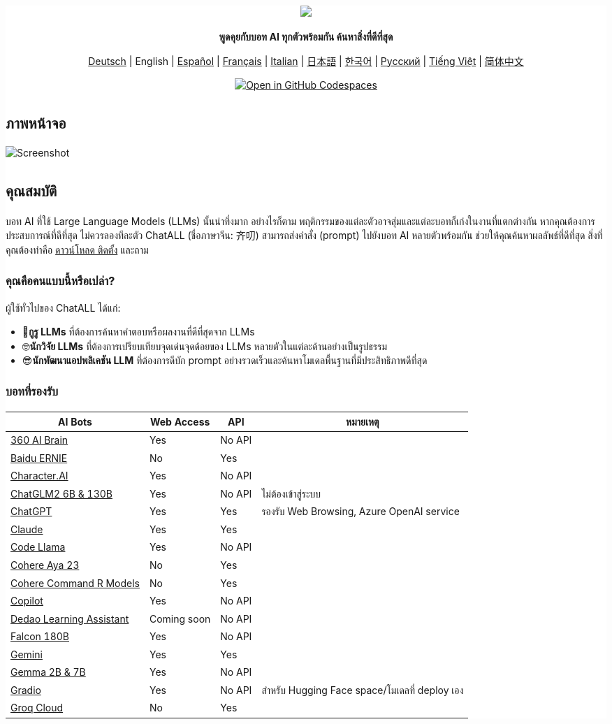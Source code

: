 <div align="center">
  <img src="https://raw.githubusercontent.com/ai-shifu/ChatALL/main/src/assets/logo-cover.png" width=256></img>
  <p><strong>พูดคุยกับบอท AI ทุกตัวพร้อมกัน ค้นหาสิ่งที่ดีที่สุด</strong></p>

[Deutsch](README_DE-DE.md) | English | [Español](README_ES-ES.md) | [Français](README_FR-FR.md) | [Italian](README_IT-IT.md) | [日本語](README_JA-JP.md) | [한국어](README_KO-KR.md) | [Русский](README_RU-RU.md) | [Tiếng Việt](README_VI-VN.md) | [简体中文](README_ZH-CN.md)

[![Open in GitHub Codespaces](https://github.com/codespaces/badge.svg)](https://codespaces.new/ai-shifu/ChatALL)

</div>

## ภาพหน้าจอ

![Screenshot](https://raw.githubusercontent.com/ai-shifu/ChatALL/main/screenshots/screenshot-1.png?raw=true)

## คุณสมบัติ

บอท AI ที่ใช้ Large Language Models (LLMs) นั้นน่าทึ่งมาก อย่างไรก็ตาม พฤติกรรมของแต่ละตัวอาจสุ่มและแต่ละบอทก็เก่งในงานที่แตกต่างกัน หากคุณต้องการประสบการณ์ที่ดีที่สุด ไม่ควรลองทีละตัว ChatALL (ชื่อภาษาจีน: 齐叨) สามารถส่งคำสั่ง (prompt) ไปยังบอท AI หลายตัวพร้อมกัน ช่วยให้คุณค้นหาผลลัพธ์ที่ดีที่สุด สิ่งที่คุณต้องทำคือ [ดาวน์โหลด ติดตั้ง](https://github.com/ai-shifu/ChatALL/releases) และถาม

### คุณคือคนแบบนี้หรือเปล่า?

ผู้ใช้ทั่วไปของ ChatALL ได้แก่:

- 🤠**กูรู LLMs** ที่ต้องการค้นหาคำตอบหรือผลงานที่ดีที่สุดจาก LLMs
- 🤓**นักวิจัย LLMs** ที่ต้องการเปรียบเทียบจุดเด่นจุดด้อยของ LLMs หลายตัวในแต่ละด้านอย่างเป็นรูปธรรม
- 😎**นักพัฒนาแอปพลิเคชัน LLM** ที่ต้องการดีบัก prompt อย่างรวดเร็วและค้นหาโมเดลพื้นฐานที่มีประสิทธิภาพดีที่สุด

### บอทที่รองรับ

| AI Bots                                                                        | Web Access  | API         | หมายเหตุ                                      |
| ------------------------------------------------------------------------------ | ----------- | ----------- | ------------------------------------------- |
| [360 AI Brain](https://ai.360.cn/)                                             | Yes         | No API      |                                             |
| [Baidu ERNIE](https://yiyan.baidu.com/)                                        | No          | Yes         |                                             |
| [Character.AI](https://character.ai/)                                          | Yes         | No API      |                                             |
| [ChatGLM2 6B & 130B](https://chatglm.cn/)                                      | Yes         | No API      | ไม่ต้องเข้าสู่ระบบ                          |
| [ChatGPT](https://chatgpt.com)                                             | Yes         | Yes         | รองรับ Web Browsing, Azure OpenAI service    |
| [Claude](https://www.anthropic.com/claude)                                     | Yes         | Yes         |                                             |
| [Code Llama](https://ai.meta.com/blog/code-llama-large-language-model-coding/) | Yes         | No API      |                                             |
| [Cohere Aya 23](https://cohere.com/blog/aya23)                                 | No          | Yes         |                                             |
| [Cohere Command R Models](https://cohere.com/command)                          | No          | Yes         |                                             |
| [Copilot](https://copilot.microsoft.com/)                                      | Yes         | No API      |                                             |
| [Dedao Learning Assistant](https://ai.dedao.cn/)                               | Coming soon | No API      |                                             |
| [Falcon 180B](https://huggingface.co/tiiuae/falcon-180B-chat)                  | Yes         | No API      |                                             |
| [Gemini](https://gemini.google.com/)                                           | Yes         | Yes         |                                             |
| [Gemma 2B & 7B](https://blog.google/technology/developers/gemma-open-models/)  | Yes         | No API      |                                             |
| [Gradio](https://gradio.app/)                                                  | Yes         | No API      | สำหรับ Hugging Face space/โมเดลที่ deploy เอง |
| [Groq Cloud](https://console.groq.com/docs/models)                             | No          | Yes         |                                             |